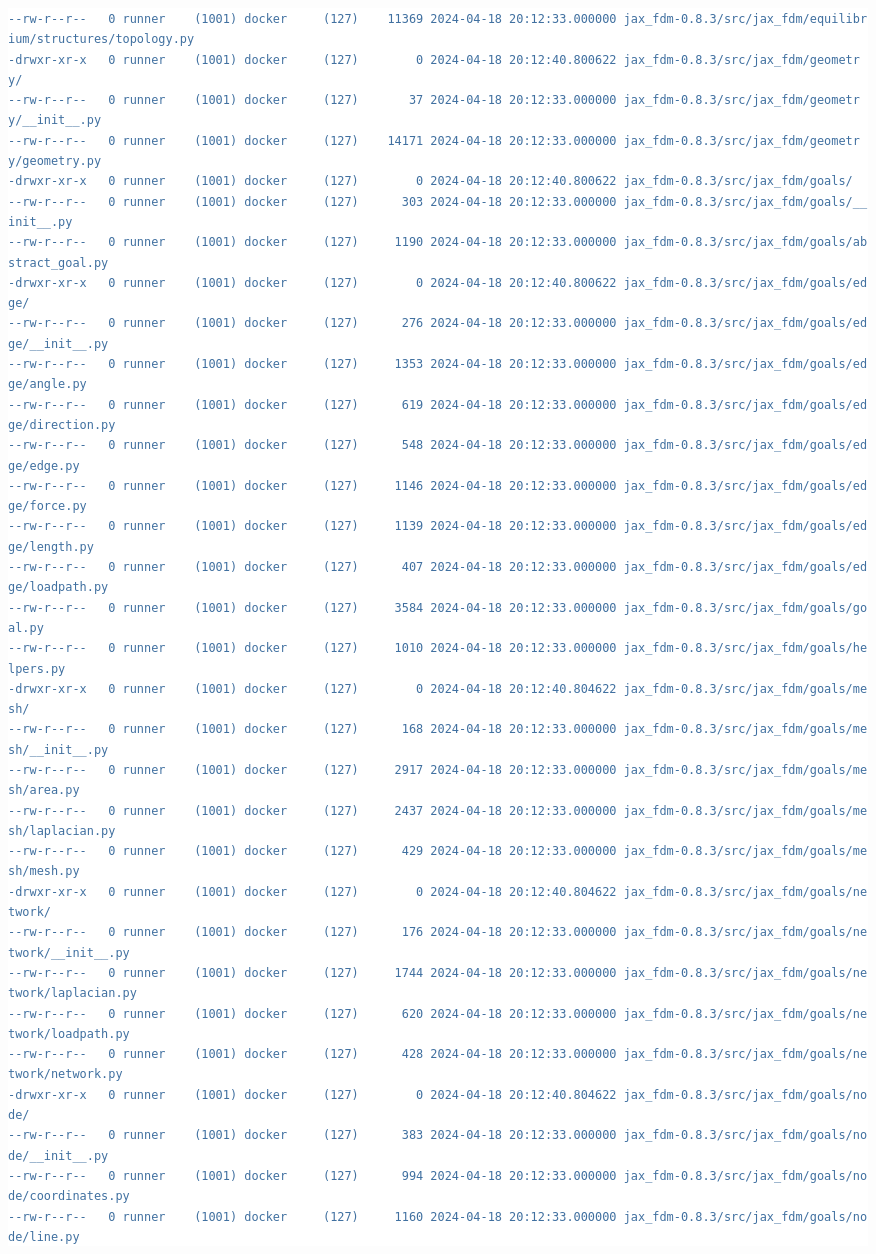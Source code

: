 ```diff
--rw-r--r--   0 runner    (1001) docker     (127)    11369 2024-04-18 20:12:33.000000 jax_fdm-0.8.3/src/jax_fdm/equilibrium/structures/topology.py
-drwxr-xr-x   0 runner    (1001) docker     (127)        0 2024-04-18 20:12:40.800622 jax_fdm-0.8.3/src/jax_fdm/geometry/
--rw-r--r--   0 runner    (1001) docker     (127)       37 2024-04-18 20:12:33.000000 jax_fdm-0.8.3/src/jax_fdm/geometry/__init__.py
--rw-r--r--   0 runner    (1001) docker     (127)    14171 2024-04-18 20:12:33.000000 jax_fdm-0.8.3/src/jax_fdm/geometry/geometry.py
-drwxr-xr-x   0 runner    (1001) docker     (127)        0 2024-04-18 20:12:40.800622 jax_fdm-0.8.3/src/jax_fdm/goals/
--rw-r--r--   0 runner    (1001) docker     (127)      303 2024-04-18 20:12:33.000000 jax_fdm-0.8.3/src/jax_fdm/goals/__init__.py
--rw-r--r--   0 runner    (1001) docker     (127)     1190 2024-04-18 20:12:33.000000 jax_fdm-0.8.3/src/jax_fdm/goals/abstract_goal.py
-drwxr-xr-x   0 runner    (1001) docker     (127)        0 2024-04-18 20:12:40.800622 jax_fdm-0.8.3/src/jax_fdm/goals/edge/
--rw-r--r--   0 runner    (1001) docker     (127)      276 2024-04-18 20:12:33.000000 jax_fdm-0.8.3/src/jax_fdm/goals/edge/__init__.py
--rw-r--r--   0 runner    (1001) docker     (127)     1353 2024-04-18 20:12:33.000000 jax_fdm-0.8.3/src/jax_fdm/goals/edge/angle.py
--rw-r--r--   0 runner    (1001) docker     (127)      619 2024-04-18 20:12:33.000000 jax_fdm-0.8.3/src/jax_fdm/goals/edge/direction.py
--rw-r--r--   0 runner    (1001) docker     (127)      548 2024-04-18 20:12:33.000000 jax_fdm-0.8.3/src/jax_fdm/goals/edge/edge.py
--rw-r--r--   0 runner    (1001) docker     (127)     1146 2024-04-18 20:12:33.000000 jax_fdm-0.8.3/src/jax_fdm/goals/edge/force.py
--rw-r--r--   0 runner    (1001) docker     (127)     1139 2024-04-18 20:12:33.000000 jax_fdm-0.8.3/src/jax_fdm/goals/edge/length.py
--rw-r--r--   0 runner    (1001) docker     (127)      407 2024-04-18 20:12:33.000000 jax_fdm-0.8.3/src/jax_fdm/goals/edge/loadpath.py
--rw-r--r--   0 runner    (1001) docker     (127)     3584 2024-04-18 20:12:33.000000 jax_fdm-0.8.3/src/jax_fdm/goals/goal.py
--rw-r--r--   0 runner    (1001) docker     (127)     1010 2024-04-18 20:12:33.000000 jax_fdm-0.8.3/src/jax_fdm/goals/helpers.py
-drwxr-xr-x   0 runner    (1001) docker     (127)        0 2024-04-18 20:12:40.804622 jax_fdm-0.8.3/src/jax_fdm/goals/mesh/
--rw-r--r--   0 runner    (1001) docker     (127)      168 2024-04-18 20:12:33.000000 jax_fdm-0.8.3/src/jax_fdm/goals/mesh/__init__.py
--rw-r--r--   0 runner    (1001) docker     (127)     2917 2024-04-18 20:12:33.000000 jax_fdm-0.8.3/src/jax_fdm/goals/mesh/area.py
--rw-r--r--   0 runner    (1001) docker     (127)     2437 2024-04-18 20:12:33.000000 jax_fdm-0.8.3/src/jax_fdm/goals/mesh/laplacian.py
--rw-r--r--   0 runner    (1001) docker     (127)      429 2024-04-18 20:12:33.000000 jax_fdm-0.8.3/src/jax_fdm/goals/mesh/mesh.py
-drwxr-xr-x   0 runner    (1001) docker     (127)        0 2024-04-18 20:12:40.804622 jax_fdm-0.8.3/src/jax_fdm/goals/network/
--rw-r--r--   0 runner    (1001) docker     (127)      176 2024-04-18 20:12:33.000000 jax_fdm-0.8.3/src/jax_fdm/goals/network/__init__.py
--rw-r--r--   0 runner    (1001) docker     (127)     1744 2024-04-18 20:12:33.000000 jax_fdm-0.8.3/src/jax_fdm/goals/network/laplacian.py
--rw-r--r--   0 runner    (1001) docker     (127)      620 2024-04-18 20:12:33.000000 jax_fdm-0.8.3/src/jax_fdm/goals/network/loadpath.py
--rw-r--r--   0 runner    (1001) docker     (127)      428 2024-04-18 20:12:33.000000 jax_fdm-0.8.3/src/jax_fdm/goals/network/network.py
-drwxr-xr-x   0 runner    (1001) docker     (127)        0 2024-04-18 20:12:40.804622 jax_fdm-0.8.3/src/jax_fdm/goals/node/
--rw-r--r--   0 runner    (1001) docker     (127)      383 2024-04-18 20:12:33.000000 jax_fdm-0.8.3/src/jax_fdm/goals/node/__init__.py
--rw-r--r--   0 runner    (1001) docker     (127)      994 2024-04-18 20:12:33.000000 jax_fdm-0.8.3/src/jax_fdm/goals/node/coordinates.py
--rw-r--r--   0 runner    (1001) docker     (127)     1160 2024-04-18 20:12:33.000000 jax_fdm-0.8.3/src/jax_fdm/goals/node/line.py
```
